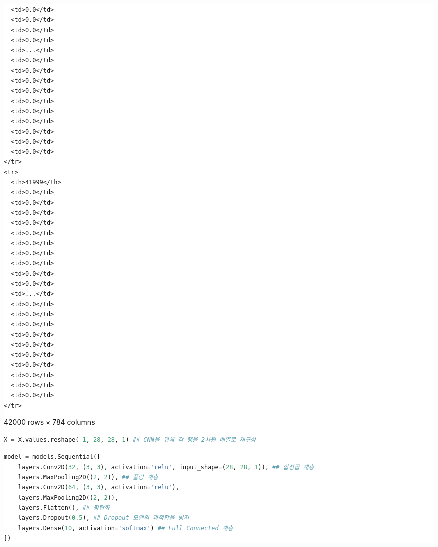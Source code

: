       <td>0.0</td>
      <td>0.0</td>
      <td>0.0</td>
      <td>0.0</td>
      <td>...</td>
      <td>0.0</td>
      <td>0.0</td>
      <td>0.0</td>
      <td>0.0</td>
      <td>0.0</td>
      <td>0.0</td>
      <td>0.0</td>
      <td>0.0</td>
      <td>0.0</td>
      <td>0.0</td>
    </tr>
    <tr>
      <th>41999</th>
      <td>0.0</td>
      <td>0.0</td>
      <td>0.0</td>
      <td>0.0</td>
      <td>0.0</td>
      <td>0.0</td>
      <td>0.0</td>
      <td>0.0</td>
      <td>0.0</td>
      <td>0.0</td>
      <td>...</td>
      <td>0.0</td>
      <td>0.0</td>
      <td>0.0</td>
      <td>0.0</td>
      <td>0.0</td>
      <td>0.0</td>
      <td>0.0</td>
      <td>0.0</td>
      <td>0.0</td>
      <td>0.0</td>
    </tr>
  </tbody>
</table>
<p>42000 rows × 784 columns</p>
</div>




```python
X = X.values.reshape(-1, 28, 28, 1) ## CNN을 위해 각 행을 2차원 배열로 재구성
```


```python
model = models.Sequential([
    layers.Conv2D(32, (3, 3), activation='relu', input_shape=(28, 28, 1)), ## 합성곱 계층
    layers.MaxPooling2D((2, 2)), ## 풀링 계층
    layers.Conv2D(64, (3, 3), activation='relu'),
    layers.MaxPooling2D((2, 2)), 
    layers.Flatten(), ## 평탄화
    layers.Dropout(0.5), ## Dropout 모델의 과적합을 방지
    layers.Dense(10, activation='softmax') ## Full Connected 계층
])
```
